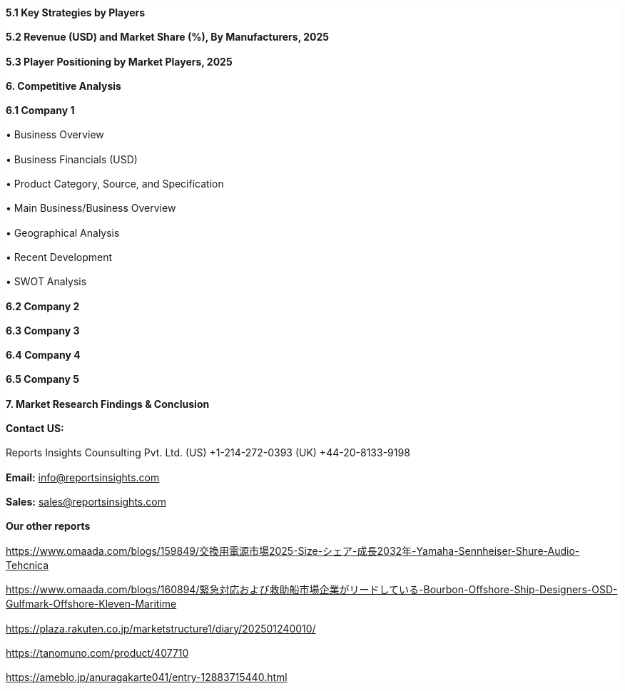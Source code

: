 <strong>5.1 Key Strategies by Players</strong>

<strong>5.2 Revenue (USD) and Market Share (%), By Manufacturers, 2025</strong>

<strong>5.3 Player Positioning by Market Players, 2025</strong>

<strong>6. Competitive Analysis</strong>

<strong>6.1 Company 1</strong>

• Business Overview

• Business Financials (USD)

• Product Category, Source, and Specification

• Main Business/Business Overview

• Geographical Analysis

• Recent Development

• SWOT Analysis

<strong>6.2 Company 2</strong>

<strong>6.3 Company 3</strong>

<strong>6.4 Company 4</strong>

<strong>6.5 Company 5</strong>

<strong>7. Market Research Findings &amp; Conclusion</strong>

<strong>Contact US:</strong>

Reports Insights Counsulting Pvt. Ltd.
(US) +1-214-272-0393
(UK) +44-20-8133-9198
<p class=""""><b>Email:</b> <a href=mailto:info@reportsinsights.com>info@reportsinsights.com</a></p>
<p class=""""><b>Sales:</b> <a href=mailto:sales@reportsinsights.com>sales@reportsinsights.com</a></p>

<strong>Our other reports</strong>

<a href=https://www.omaada.com/blogs/159849/交換用電源市場2025-Size-シェア-成長2032年-Yamaha-Sennheiser-Shure-Audio-Tehcnica>https://www.omaada.com/blogs/159849/交換用電源市場2025-Size-シェア-成長2032年-Yamaha-Sennheiser-Shure-Audio-Tehcnica</a>

<a href=https://www.omaada.com/blogs/160894/緊急対応および救助船市場企業がリードしている-Bourbon-Offshore-Ship-Designers-OSD-Gulfmark-Offshore-Kleven-Maritime>https://www.omaada.com/blogs/160894/緊急対応および救助船市場企業がリードしている-Bourbon-Offshore-Ship-Designers-OSD-Gulfmark-Offshore-Kleven-Maritime</a>

<a href=https://plaza.rakuten.co.jp/marketstructure1/diary/202501240010/>https://plaza.rakuten.co.jp/marketstructure1/diary/202501240010/</a>

<a href=https://tanomuno.com/product/407710>https://tanomuno.com/product/407710</a>

<a href=https://ameblo.jp/anuragakarte041/entry-12883715440.html>https://ameblo.jp/anuragakarte041/entry-12883715440.html</a>

